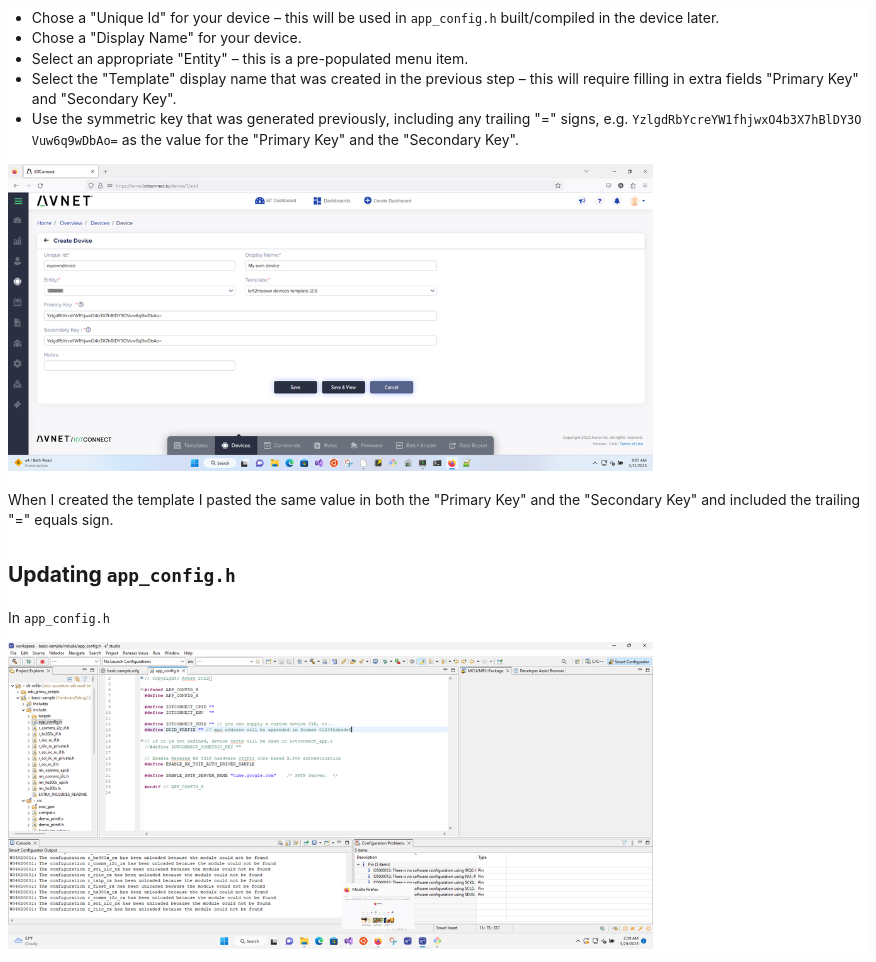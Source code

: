 - Chose a "Unique Id" for your device – this will be used in `app_config.h`
  built/compiled in the device later.
- Chose a "Display Name" for your device.
- Select an appropriate "Entity" – this is a pre-populated menu item.
- Select the "Template" display name that was created in the previous step –
  this will require filling in extra fields "Primary Key" and "Secondary Key".
- Use the symmetric key that was generated previously, including any trailing
  "=" signs, e.g. `YzlgdRbYcreYW1fhjwxO4b3X7hBlDY3OVuw6q9wDbAo=` as the value
  for the "Primary Key" and the "Secondary Key".

<img style="width:75%; height:auto" src="./assets/quickstart/VirtualBox_WinDev2301Eval_21_02_2023_09_57_43.png"/>

When I created the template I pasted the same value in both the
"Primary Key" and the "Secondary Key" and included the trailing "=" equals
sign.

## Updating `app_config.h`

In `app_config.h`

<img style="width:75%; height:auto" src="./assets/ck-rx65n/VirtualBox_WinDev2301Eval_29_03_2023_10_39_00.png"/>
